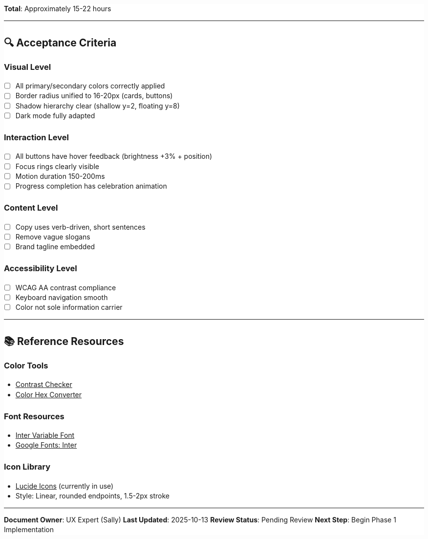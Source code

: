 **Total**: Approximately 15-22 hours

---

## 🔍 Acceptance Criteria

### Visual Level

- [ ] All primary/secondary colors correctly applied
- [ ] Border radius unified to 16-20px (cards, buttons)
- [ ] Shadow hierarchy clear (shallow y=2, floating y=8)
- [ ] Dark mode fully adapted

### Interaction Level

- [ ] All buttons have hover feedback (brightness +3% + position)
- [ ] Focus rings clearly visible
- [ ] Motion duration 150-200ms
- [ ] Progress completion has celebration animation

### Content Level

- [ ] Copy uses verb-driven, short sentences
- [ ] Remove vague slogans
- [ ] Brand tagline embedded

### Accessibility Level

- [ ] WCAG AA contrast compliance
- [ ] Keyboard navigation smooth
- [ ] Color not sole information carrier

---

## 📚 Reference Resources

### Color Tools

- [Contrast Checker](https://webaim.org/resources/contrastchecker/)
- [Color Hex Converter](https://oklch.com/)

### Font Resources

- [Inter Variable Font](https://rsms.me/inter/)
- [Google Fonts: Inter](https://fonts.google.com/specimen/Inter)

### Icon Library

- [Lucide Icons](https://lucide.dev/) (currently in use)
- Style: Linear, rounded endpoints, 1.5-2px stroke

---

**Document Owner**: UX Expert (Sally)
**Last Updated**: 2025-10-13
**Review Status**: Pending Review
**Next Step**: Begin Phase 1 Implementation
